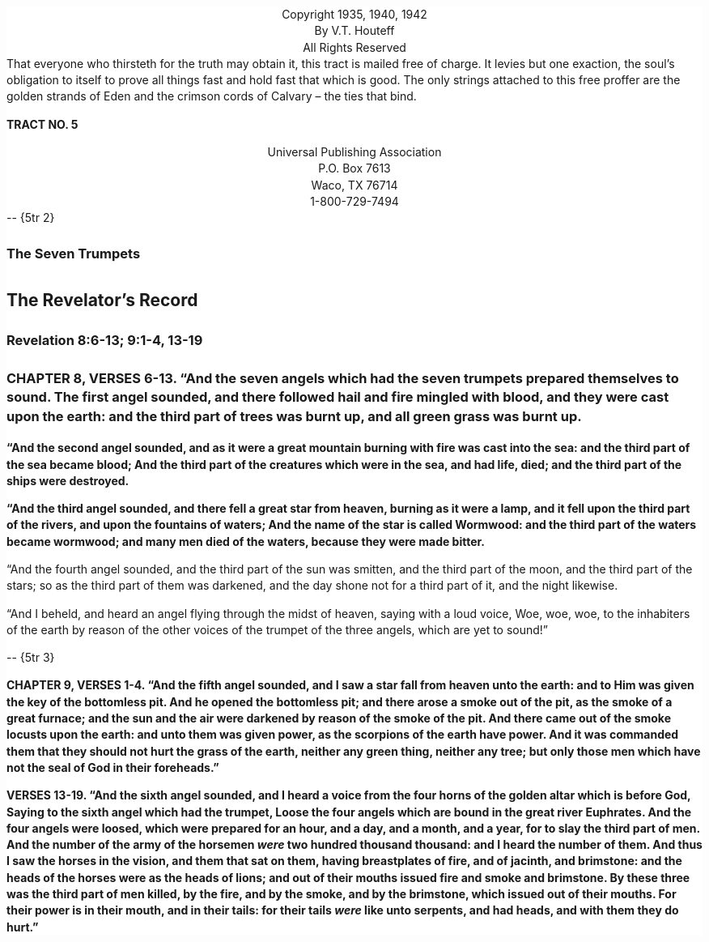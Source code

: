 <div style="text-align: center;">Copyright 1935, 1940, 1942</div><div style="text-align: center;">By V.T. Houteff</div><div style="text-align: center;">All Rights Reserved</div> That everyone who thirsteth for the truth may obtain it, this tract is mailed free of charge. It levies but one exaction, the soul’s obligation to itself to prove all things fast and hold fast that which is good. The only strings attached to this free proffer are the golden strands of Eden and the crimson cords of Calvary – the ties that bind.

**TRACT NO. 5**

<div style="text-align: center;"> </div><div style="text-align: center;"> Universal Publishing Association</div><div style="text-align: center;">P.O. Box 7613</div><div style="text-align: center;">Waco, TX 76714</div><div style="text-align: center;">1-800-729-7494</div> -- {5tr 2}   
  
  ### **The Seven Trumpets**

The Revelator’s Record
----------------------

### Revelation 8:6-13; 9:1-4, 13-19

###  **CHAPTER 8, VERSES 6-13. “And the seven angels which had the seven trumpets prepared themselves to sound. The first angel sounded, and there followed hail and fire mingled with blood, and they were cast upon the earth: and the third part of trees was burnt up, and all green grass was burnt up.** 

 **“And the second angel sounded, and as it were a great mountain burning with fire was cast into the sea: and the third part of the sea became blood; And the third part of the creatures which were in the sea, and had life, died; and the third part of the ships were destroyed.**

 **“And the third angel sounded, and there fell a great star from heaven, burning as it were a lamp, and it fell upon the third part of the rivers, and upon the fountains of waters; And the name of the star is called Wormwood: and the third part of the waters became wormwood; and many men died of the waters, because they were made bitter.**

 “And the fourth angel sounded, and the third part of the sun was smitten, and the third part of the moon, and the third part of the stars; so as the third part of them was darkened, and the day shone not for a third part of it, and the night likewise.

 “And I beheld, and heard an angel flying through the midst of heaven, saying with a loud voice, Woe, woe, woe, to the inhabiters of the earth by reason of the other voices of the trumpet of the three angels, which are yet to sound!”

 -- {5tr 3}   
  
   **CHAPTER 9, VERSES 1-4. “And the fifth angel sounded, and I saw a star fall from heaven unto the earth: and to Him was given the key of the bottomless pit. And he opened the bottomless pit; and there arose a smoke out of the pit, as the smoke of a great furnace; and the sun and the air were darkened by reason of the smoke of the pit. And there came out of the smoke locusts upon the earth: and unto them was given power, as the scorpions of the earth have power. And it was commanded them that they should not hurt the grass of the earth, neither any green thing, neither any tree; but only those men which have not the seal of God in their foreheads.”**

 **VERSES 13-19. “And the sixth angel sounded, and I heard a voice from the four horns of the golden altar which is before God, Saying to the sixth angel which had the trumpet, Loose the four angels which are bound in the great river Euphrates. And the four angels were loosed, which were prepared for an hour, and a day, and a month, and a year, for to slay the third part of men. And the number of the army of the horsemen _were_ two hundred thousand thousand: and I heard the number of them. And thus I saw the horses in the vision, and them that sat on them, having breastplates of fire, and of jacinth, and brimstone: and the heads of the horses were as the heads of lions; and out of their mouths issued fire and smoke and brimstone. By these three was the third part of men killed, by the fire, and by the smoke, and by the brimstone, which issued out of their mouths. For their power is in their mouth, and in their tails: for their tails _were_ like unto serpents, and had heads, and with them they do hurt.”**
